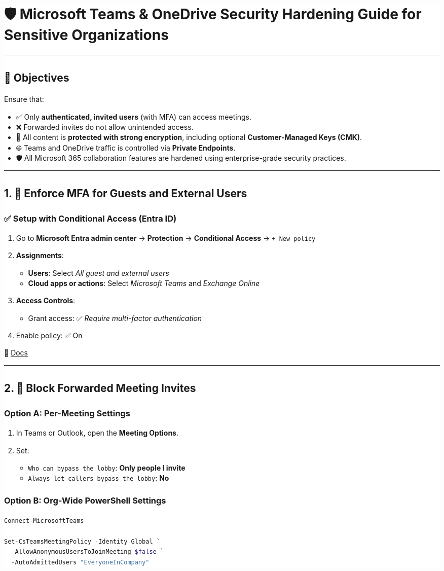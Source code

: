 # 🛡️ Microsoft Teams & OneDrive Security Hardening Guide for Sensitive Organizations

---

## 🌟 Objectives

Ensure that:

* ✅ Only **authenticated, invited users** (with MFA) can access meetings.
* ❌ Forwarded invites do not allow unintended access.
* 🔐 All content is **protected with strong encryption**, including optional **Customer-Managed Keys (CMK)**.
* 🌐 Teams and OneDrive traffic is controlled via **Private Endpoints**.
* 🛡️ All Microsoft 365 collaboration features are hardened using enterprise-grade security practices.

---

## 1. 🔑 Enforce MFA for Guests and External Users

### ✅ Setup with Conditional Access (Entra ID)

1. Go to **Microsoft Entra admin center** → **Protection** → **Conditional Access** → `+ New policy`
2. **Assignments**:

   * **Users**: Select *All guest and external users*
   * **Cloud apps or actions**: Select *Microsoft Teams* and *Exchange Online*
3. **Access Controls**:

   * Grant access: ✅ *Require multi-factor authentication*
4. Enable policy: ✅ On

📘 [Docs](https://learn.microsoft.com/en-us/entra/identity/conditional-access/howto-conditional-access-policy-all-users-mfa)

---

## 2. 🚫 Block Forwarded Meeting Invites

### Option A: Per-Meeting Settings

1. In Teams or Outlook, open the **Meeting Options**.
2. Set:

   * `Who can bypass the lobby`: **Only people I invite**
   * `Always let callers bypass the lobby`: **No**

### Option B: Org-Wide PowerShell Settings

```powershell
Connect-MicrosoftTeams

Set-CsTeamsMeetingPolicy -Identity Global `
  -AllowAnonymousUsersToJoinMeeting $false `
  -AutoAdmittedUsers "EveryoneInCompany"
```
